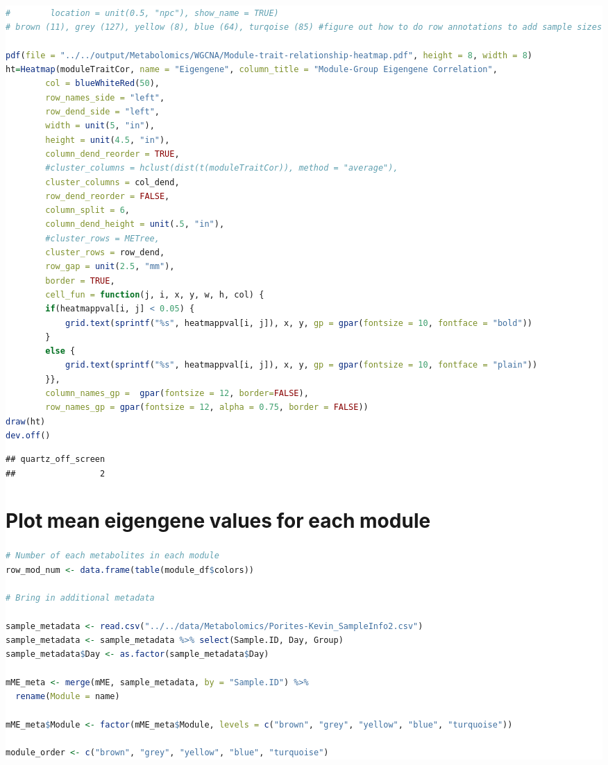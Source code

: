 ``` r
#        location = unit(0.5, "npc"), show_name = TRUE)
# brown (11), grey (127), yellow (8), blue (64), turqoise (85) #figure out how to do row annotations to add sample sizes

pdf(file = "../../output/Metabolomics/WGCNA/Module-trait-relationship-heatmap.pdf", height = 8, width = 8)
ht=Heatmap(moduleTraitCor, name = "Eigengene", column_title = "Module-Group Eigengene Correlation", 
        col = blueWhiteRed(50), 
        row_names_side = "left", 
        row_dend_side = "left",
        width = unit(5, "in"), 
        height = unit(4.5, "in"), 
        column_dend_reorder = TRUE, 
        #cluster_columns = hclust(dist(t(moduleTraitCor)), method = "average"),
        cluster_columns = col_dend,
        row_dend_reorder = FALSE,
        column_split = 6, 
        column_dend_height = unit(.5, "in"),
        #cluster_rows = METree, 
        cluster_rows = row_dend, 
        row_gap = unit(2.5, "mm"), 
        border = TRUE,
        cell_fun = function(j, i, x, y, w, h, col) {
        if(heatmappval[i, j] < 0.05) {
            grid.text(sprintf("%s", heatmappval[i, j]), x, y, gp = gpar(fontsize = 10, fontface = "bold"))
        }
        else {
            grid.text(sprintf("%s", heatmappval[i, j]), x, y, gp = gpar(fontsize = 10, fontface = "plain"))
        }},
        column_names_gp =  gpar(fontsize = 12, border=FALSE),
        row_names_gp = gpar(fontsize = 12, alpha = 0.75, border = FALSE))
draw(ht)
dev.off()
```

    ## quartz_off_screen 
    ##                 2

# Plot mean eigengene values for each module

``` r
# Number of each metabolites in each module 
row_mod_num <- data.frame(table(module_df$colors)) 

# Bring in additional metadata

sample_metadata <- read.csv("../../data/Metabolomics/Porites-Kevin_SampleInfo2.csv") 
sample_metadata <- sample_metadata %>% select(Sample.ID, Day, Group)
sample_metadata$Day <- as.factor(sample_metadata$Day)

mME_meta <- merge(mME, sample_metadata, by = "Sample.ID") %>%
  rename(Module = name)

mME_meta$Module <- factor(mME_meta$Module, levels = c("brown", "grey", "yellow", "blue", "turquoise"))

module_order <- c("brown", "grey", "yellow", "blue", "turquoise")

```